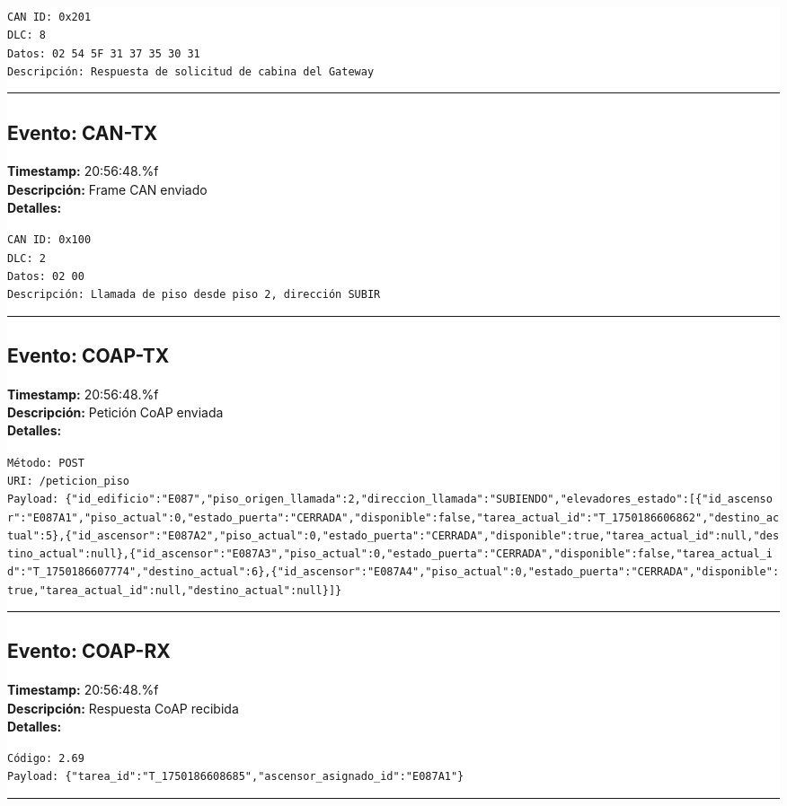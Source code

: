 ```
CAN ID: 0x201
DLC: 8
Datos: 02 54 5F 31 37 35 30 31 
Descripción: Respuesta de solicitud de cabina del Gateway
```

---

## Evento: CAN-TX

**Timestamp:** 20:56:48.%f  
**Descripción:** Frame CAN enviado  
**Detalles:**

```
CAN ID: 0x100
DLC: 2
Datos: 02 00 
Descripción: Llamada de piso desde piso 2, dirección SUBIR
```

---

## Evento: COAP-TX

**Timestamp:** 20:56:48.%f  
**Descripción:** Petición CoAP enviada  
**Detalles:**

```
Método: POST
URI: /peticion_piso
Payload: {"id_edificio":"E087","piso_origen_llamada":2,"direccion_llamada":"SUBIENDO","elevadores_estado":[{"id_ascensor":"E087A1","piso_actual":0,"estado_puerta":"CERRADA","disponible":false,"tarea_actual_id":"T_1750186606862","destino_actual":5},{"id_ascensor":"E087A2","piso_actual":0,"estado_puerta":"CERRADA","disponible":true,"tarea_actual_id":null,"destino_actual":null},{"id_ascensor":"E087A3","piso_actual":0,"estado_puerta":"CERRADA","disponible":false,"tarea_actual_id":"T_1750186607774","destino_actual":6},{"id_ascensor":"E087A4","piso_actual":0,"estado_puerta":"CERRADA","disponible":true,"tarea_actual_id":null,"destino_actual":null}]}
```

---

## Evento: COAP-RX

**Timestamp:** 20:56:48.%f  
**Descripción:** Respuesta CoAP recibida  
**Detalles:**

```
Código: 2.69
Payload: {"tarea_id":"T_1750186608685","ascensor_asignado_id":"E087A1"}
```

---